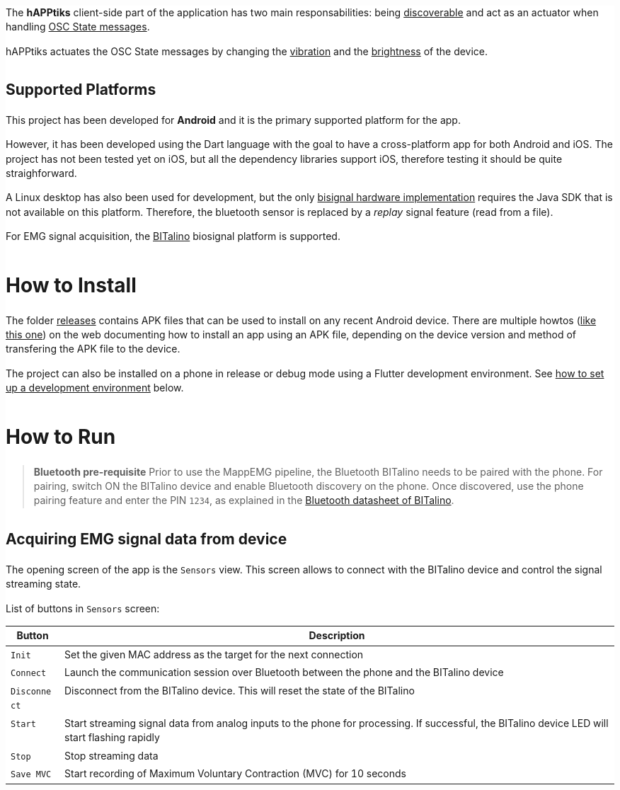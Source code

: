 The **hAPPtiks** client-side part of the application has two main responsabilities: being [discoverable](#happtiks-node-discovery) and act as an actuator when handling [OSC State messages](#osc-udp-channel).

hAPPtiks actuates the OSC State messages by changing the [vibration](#vibration) and the [brightness](#brightness) of the device.

## Supported Platforms

This project has been developed for **Android** and it is the primary supported platform for the app.

However, it has been developed using the Dart language with the goal to have a cross-platform app for both Android and iOS. The project has not been tested yet on iOS, but all the dependency libraries support iOS, therefore testing it should be quite straighforward.

A Linux desktop has also been used for development, but the only [bisignal hardware implementation](#supported-biosignal-hardware-platforms) requires the Java SDK that is not available on this platform. Therefore, the bluetooth sensor is replaced by a _replay_ signal feature (read from a file).

For EMG signal acquisition, the [BITalino](https://www.pluxbiosignals.com/collections/bitalino) biosignal platform is supported.

# How to Install

The folder [releases](/releases/) contains APK files that can be used to install on any recent Android device. There are multiple howtos ([like this one](https://www.lifewire.com/install-apk-on-android-4177185)) on the web documenting how to install an app using an APK file, depending on the device version and method of transfering the APK file to the device.

The project can also be installed on a phone in release or debug mode using a Flutter development environment. See [how to set up a development environment](#development-environment) below.

# How to Run

> **Bluetooth pre-requisite**
> Prior to use the MappEMG pipeline, the Bluetooth BITalino needs to be paired with the phone. For pairing, switch ON the BITalino device and enable Bluetooth discovery on the phone. Once discovered, use the phone pairing feature and enter the PIN `1234`, as explained in the [Bluetooth datasheet of BITalino](https://www.bitalino.com/storage/uploads/media/revolution-bt-block-datasheet.pdf).

## Acquiring EMG signal data from device

The opening screen of the app is the `Sensors` view. This screen allows to connect with the BITalino device and control the signal streaming state.

List of buttons in `Sensors` screen:

| Button       | Description                                                                                                                                    |
| ------------ | ---------------------------------------------------------------------------------------------------------------------------------------------- |
| `Init`       | Set the given MAC address as the target for the next connection                                                                                |
| `Connect`    | Launch the communication session over Bluetooth between the phone and the BITalino device                                                      |
| `Disconnect` | Disconnect from the BITalino device. This will reset the state of the BITalino                                                                 |
| `Start`      | Start streaming signal data from analog inputs to the phone for processing. If successful, the BITalino device LED will start flashing rapidly |
| `Stop`       | Stop streaming data                                                                                                                            |
| `Save MVC`   | Start recording of Maximum Voluntary Contraction (MVC) for 10 seconds                                                                          |

